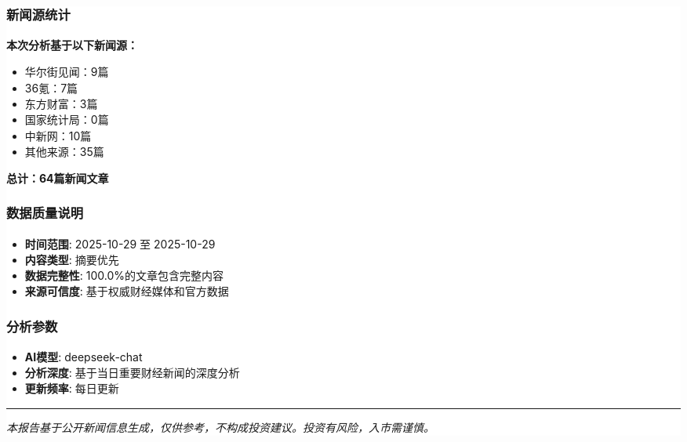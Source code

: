 ### 新闻源统计
**本次分析基于以下新闻源：**
- 华尔街见闻：9篇
- 36氪：7篇
- 东方财富：3篇
- 国家统计局：0篇
- 中新网：10篇
- 其他来源：35篇

**总计：64篇新闻文章**

### 数据质量说明
- **时间范围**: 2025-10-29 至 2025-10-29
- **内容类型**: 摘要优先
- **数据完整性**: 100.0%的文章包含完整内容
- **来源可信度**: 基于权威财经媒体和官方数据

### 分析参数
- **AI模型**: deepseek-chat
- **分析深度**: 基于当日重要财经新闻的深度分析
- **更新频率**: 每日更新

---

*本报告基于公开新闻信息生成，仅供参考，不构成投资建议。投资有风险，入市需谨慎。*
